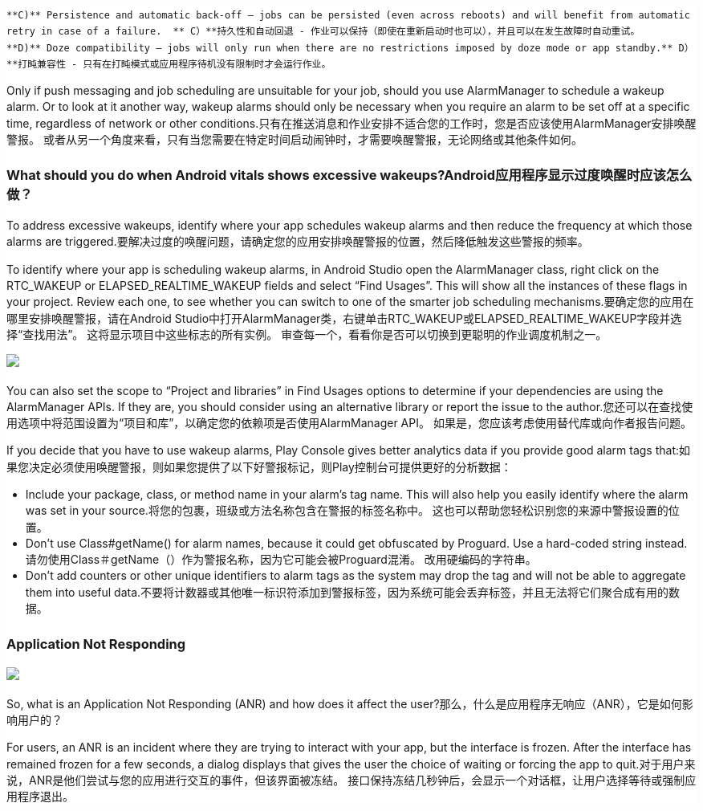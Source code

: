     **C)** Persistence and automatic back-off — jobs can be persisted (even across reboots) and will benefit from automatic retry in case of a failure.  ** C）**持久性和自动回退 - 作业可以保持（即使在重新启动时也可以），并且可以在发生故障时自动重试。
    **D)** Doze compatibility — jobs will only run when there are no restrictions imposed by doze mode or app standby.** D）**打盹兼容性 - 只有在打盹模式或应用程序待机没有限制时才会运行作业。

Only if push messaging and job scheduling are unsuitable for your job, should you use AlarmManager to schedule a wakeup alarm. Or to look at it another way, wakeup alarms should only be necessary when you require an alarm to be set off at a specific time, regardless of network or other conditions.只有在推送消息和作业安排不适合您的工作时，您是否应该使用AlarmManager安排唤醒警报。 或者从另一个角度来看，只有当您需要在特定时间启动闹钟时，才需要唤醒警报，无论网络或其他条件如何。

### What should you do when Android vitals shows excessive wakeups?Android应用程序显示过度唤醒时应该怎么做？

To address excessive wakeups, identify where your app schedules wakeup alarms and then reduce the frequency at which those alarms are triggered.要解决过度的唤醒问题，请确定您的应用安排唤醒警报的位置，然后降低触发这些警报的频率。

To identify where your app is scheduling wakeup alarms, in Android Studio open the AlarmManager class, right click on the RTC_WAKEUP or ELAPSED_REALTIME_WAKEUP fields and select “Find Usages”. This will show all the instances of these flags in your project. Review each one, to see whether you can switch to one of the smarter job scheduling mechanisms.要确定您的应用在哪里安排唤醒警报，请在Android Studio中打开AlarmManager类，右键单击RTC_WAKEUP或ELAPSED_REALTIME_WAKEUP字段并选择“查找用法”。 这将显示项目中这些标志的所有实例。 审查每一个，看看你是否可以切换到更聪明的作业调度机制之一。

![](https://cdn-images-1.medium.com/max/800/0*AqOuensVaMAnWsbT.)

You can also set the scope to “Project and libraries” in Find Usages options to determine if your dependencies are using the AlarmManager APIs. If they are, you should consider using an alternative library or report the issue to the author.您还可以在查找使用选项中将范围设置为“项目和库”，以确定您的依赖项是否使用AlarmManager API。 如果是，您应该考虑使用替代库或向作者报告问题。

If you decide that you have to use wakeup alarms, Play Console gives better analytics data if you provide good alarm tags that:如果您决定必须使用唤醒警报，则如果您提供了以下好警报标记，则Play控制台可提供更好的分析数据：

*   Include your package, class, or method name in your alarm’s tag name. This will also help you easily identify where the alarm was set in your source.将您的包裹，班级或方法名称包含在警报的标签名称中。 这也可以帮助您轻松识别您的来源中警报设置的位置。
*   Don’t use Class#getName() for alarm names, because it could get obfuscated by Proguard. Use a hard-coded string instead.请勿使用Class＃getName（）作为警报名称，因为它可能会被Proguard混淆。 改用硬编码的字符串。
*   Don’t add counters or other unique identifiers to alarm tags as the system may drop the tag and will not be able to aggregate them into useful data.不要将计数器或其他唯一标识符添加到警报标签，因为系统可能会丢弃标签，并且无法将它们聚合成有用的数据。

### Application Not Responding

![](https://cdn-images-1.medium.com/max/800/0*ncJ-EVNH0Z1rJdVj.)

So, what is an Application Not Responding (ANR) and how does it affect the user?那么，什么是应用程序无响应（ANR），它是如何影响用户的？

For users, an ANR is an incident where they are trying to interact with your app, but the interface is frozen. After the interface has remained frozen for a few seconds, a dialog displays that gives the user the choice of waiting or forcing the app to quit.对于用户来说，ANR是他们尝试与您的应用进行交互的事件，但该界面被冻结。 接口保持冻结几秒钟后，会显示一个对话框，让用户选择等待或强制应用程序退出。
